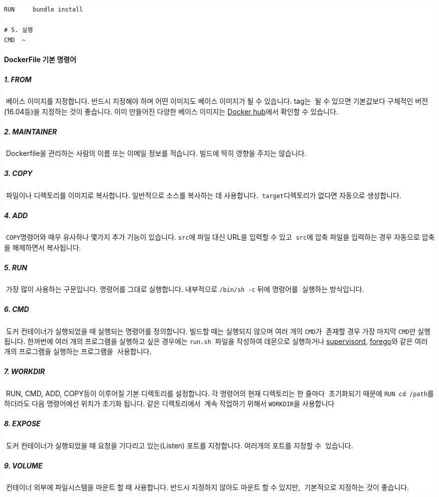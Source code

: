 ```
RUN     bundle install

# 5. 실행 
CMD  ~
```



#### DockerFile 기본 명령어

##### 1. FROM

​    베이스 이미지를 지정합니다. 반드시 지정해야 하며 어떤 이미지도 베이스 이미지가 될 수 있습니다. tag는 
​    될 수 있으면 기본값보다 구체적인 버전(16.04등)을 지정하는 것이 좋습니다. 이미 만들어진 다양한 베이스 
   이미지는 [Docker hub](https://hub.docker.com/explore/)에서 확인할 수 있습니다.

##### 2. MAINTAINER

​    Dockerfile을 관리하는 사람의 이름 또는 이메일 정보를 적습니다. 빌드에 딱히 영향을 주지는 않습니다.

##### 3. COPY

​    파일이나 디렉토리를 이미지로 복사합니다. 일반적으로 소스를 복사하는 데 사용합니다. 
​    `target`디렉토리가 없다면 자동으로 생성합니다.

##### 4. ADD

​    `COPY`명령어와 매우 유사하나 몇가지 추가 기능이 있습니다. `src`에 파일 대신 URL을 입력할 수 있고 
​    `src`에 압축 파일을 입력하는 경우 자동으로 압축을 해제하면서 복사됩니다.

##### 5. RUN

​    가장 많이 사용하는 구문입니다. 명령어를 그대로 실행합니다. 내부적으로 `/bin/sh -c` 뒤에 명령어를 
​    실행하는 방식입니다.

##### 6. CMD

​    도커 컨테이너가 실행되었을 때 실행되는 명령어를 정의합니다. 빌드할 때는 실행되지 않으며 여러 개의 `CMD`가
​    존재할 경우 가장 마지막 `CMD`만 실행됩니다. 한꺼번에 여러 개의 프로그램을 실행하고 싶은 경우에는 `run.sh`
​    파일을 작성하여 데몬으로 실행하거나 [supervisord](http://supervisord.org/), [forego](https://github.com/ddollar/forego)와 같은 여러 개의 프로그램을 실행하는 프로그램을 
​    사용합니다.

##### 7. WORKDIR

​    RUN, CMD, ADD, COPY등이 이루어질 기본 디렉토리를 설정합니다. 각 명령어의 현재 디렉토리는 한 줄마다 
​    초기화되기 때문에 `RUN cd /path`를 하더라도 다음 명령어에선 위치가 초기화 됩니다. 같은 디렉토리에서 
​    계속 작업하기 위해서 `WORKDIR`을 사용합니다

##### 8. EXPOSE

​    도커 컨테이너가 실행되었을 때 요청을 기다리고 있는(Listen) 포트를 지정합니다. 여러개의 포트를 지정할 수 
​    있습니다.

##### 9. VOLUME

​    컨테이너 외부에 파일시스템을 마운트 할 때 사용합니다. 반드시 지정하지 않아도 마운트 할 수 있지만, 
​    기본적으로 지정하는 것이 좋습니다.
